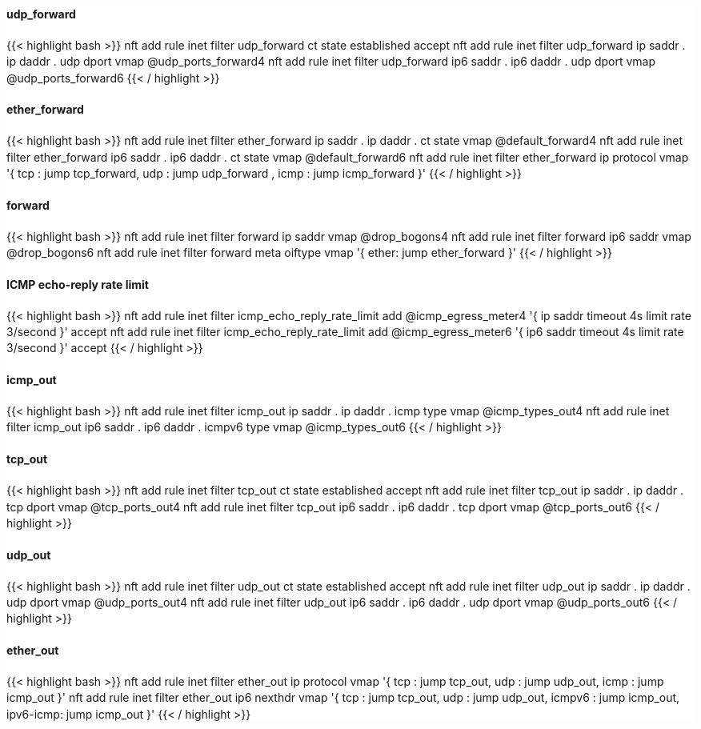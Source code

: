 #### udp_forward
{{< highlight bash >}}
nft add rule inet filter udp_forward ct state established accept
nft add rule inet filter udp_forward ip saddr . ip daddr . udp dport vmap @udp_ports_forward4
nft add rule inet filter udp_forward ip6 saddr . ip6 daddr . udp dport vmap @udp_ports_forward6
{{< / highlight >}}

#### ether_forward
{{< highlight bash >}}
nft add rule inet filter ether_forward ip saddr . ip daddr . ct state vmap @default_forward4
nft add rule inet filter ether_forward ip6 saddr . ip6 daddr . ct state vmap @default_forward6
nft add rule inet filter ether_forward ip protocol vmap '{ tcp : jump tcp_forward, udp : jump udp_forward , icmp : jump icmp_forward }' 
{{< / highlight >}}

#### forward
{{< highlight bash >}}
nft add rule inet filter forward ip saddr vmap @drop_bogons4
nft add rule inet filter forward ip6 saddr vmap @drop_bogons6
nft add rule inet filter forward meta oiftype vmap '{ ether: jump ether_forward }'
{{< / highlight >}}

#### ICMP echo-reply rate limit
{{< highlight bash >}}
nft add rule inet filter icmp_echo_reply_rate_limit add @icmp_egress_meter4 '{ ip saddr timeout 4s limit rate 3/second }' accept
nft add rule inet filter icmp_echo_reply_rate_limit add @icmp_egress_meter6 '{ ip6 saddr timeout 4s limit rate 3/second }' accept
{{< / highlight >}}

#### icmp_out
{{< highlight bash >}}
nft add rule inet filter icmp_out ip saddr . ip daddr . icmp type vmap @icmp_types_out4
nft add rule inet filter icmp_out ip6 saddr . ip6 daddr . icmpv6 type vmap @icmp_types_out6
{{< / highlight >}}

#### tcp_out
{{< highlight bash >}}
nft add rule inet filter tcp_out ct state established accept
nft add rule inet filter tcp_out ip saddr . ip daddr . tcp dport vmap @tcp_ports_out4
nft add rule inet filter tcp_out ip6 saddr . ip6 daddr . tcp dport vmap @tcp_ports_out6
{{< / highlight >}}

#### udp_out
{{< highlight bash >}}
nft add rule inet filter udp_out ct state established accept
nft add rule inet filter udp_out ip saddr . ip daddr . udp dport vmap @udp_ports_out4
nft add rule inet filter udp_out ip6 saddr . ip6 daddr . udp dport vmap @udp_ports_out6
{{< / highlight >}}

#### ether_out
{{< highlight bash >}}
nft add rule inet filter ether_out ip protocol vmap '{ tcp : jump tcp_out, udp : jump udp_out, icmp : jump icmp_out }'
nft add rule inet filter ether_out ip6 nexthdr vmap '{ tcp : jump tcp_out, udp : jump udp_out, icmpv6 : jump icmp_out, ipv6-icmp: jump icmp_out }'
{{< / highlight >}}
